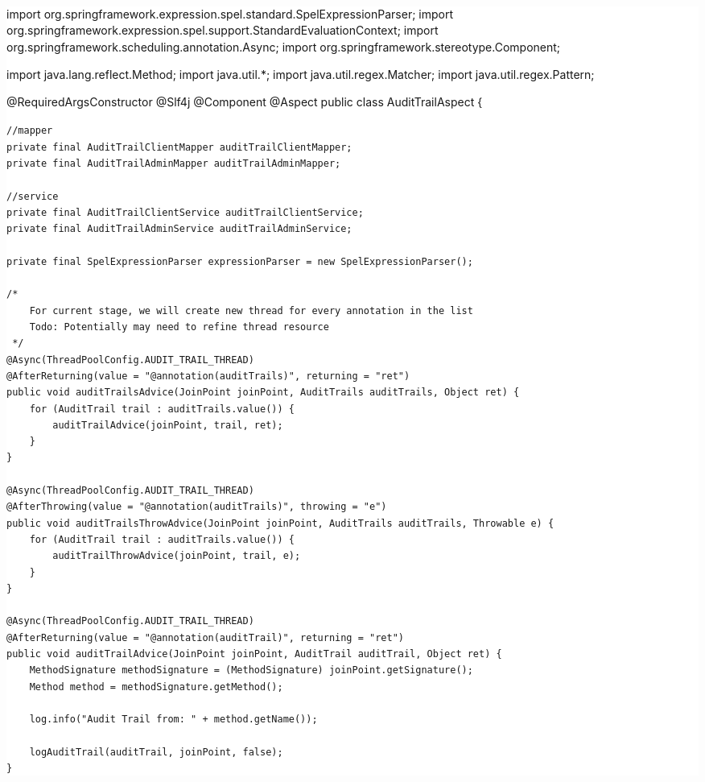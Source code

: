 import org.springframework.expression.spel.standard.SpelExpressionParser;
import org.springframework.expression.spel.support.StandardEvaluationContext;
import org.springframework.scheduling.annotation.Async;
import org.springframework.stereotype.Component;

import java.lang.reflect.Method;
import java.util.*;
import java.util.regex.Matcher;
import java.util.regex.Pattern;

@RequiredArgsConstructor
@Slf4j
@Component
@Aspect
public class AuditTrailAspect {

    //mapper
    private final AuditTrailClientMapper auditTrailClientMapper;
    private final AuditTrailAdminMapper auditTrailAdminMapper;

    //service
    private final AuditTrailClientService auditTrailClientService;
    private final AuditTrailAdminService auditTrailAdminService;

    private final SpelExpressionParser expressionParser = new SpelExpressionParser();

    /*
        For current stage, we will create new thread for every annotation in the list
        Todo: Potentially may need to refine thread resource
     */
    @Async(ThreadPoolConfig.AUDIT_TRAIL_THREAD)
    @AfterReturning(value = "@annotation(auditTrails)", returning = "ret")
    public void auditTrailsAdvice(JoinPoint joinPoint, AuditTrails auditTrails, Object ret) {
        for (AuditTrail trail : auditTrails.value()) {
            auditTrailAdvice(joinPoint, trail, ret);
        }
    }

    @Async(ThreadPoolConfig.AUDIT_TRAIL_THREAD)
    @AfterThrowing(value = "@annotation(auditTrails)", throwing = "e")
    public void auditTrailsThrowAdvice(JoinPoint joinPoint, AuditTrails auditTrails, Throwable e) {
        for (AuditTrail trail : auditTrails.value()) {
            auditTrailThrowAdvice(joinPoint, trail, e);
        }
    }

    @Async(ThreadPoolConfig.AUDIT_TRAIL_THREAD)
    @AfterReturning(value = "@annotation(auditTrail)", returning = "ret")
    public void auditTrailAdvice(JoinPoint joinPoint, AuditTrail auditTrail, Object ret) {
        MethodSignature methodSignature = (MethodSignature) joinPoint.getSignature();
        Method method = methodSignature.getMethod();

        log.info("Audit Trail from: " + method.getName());

        logAuditTrail(auditTrail, joinPoint, false);
    }
